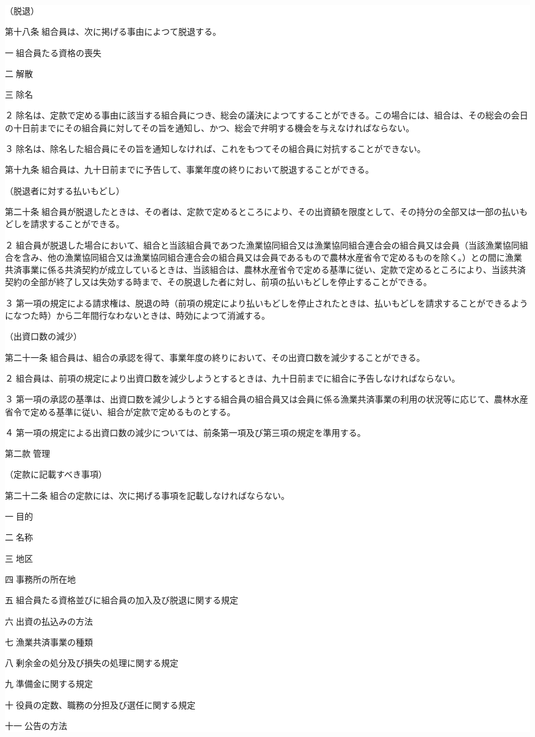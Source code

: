 （脱退）

第十八条 組合員は、次に掲げる事由によつて脱退する。

一 組合員たる資格の喪失

二 解散

三 除名

２ 除名は、定款で定める事由に該当する組合員につき、総会の議決によつてすることができる。この場合には、組合は、その総会の会日の十日前までにその組合員に対してその旨を通知し、かつ、総会で弁明する機会を与えなければならない。

３ 除名は、除名した組合員にその旨を通知しなければ、これをもつてその組合員に対抗することができない。

第十九条 組合員は、九十日前までに予告して、事業年度の終りにおいて脱退することができる。

（脱退者に対する払いもどし）

第二十条 組合員が脱退したときは、その者は、定款で定めるところにより、その出資額を限度として、その持分の全部又は一部の払いもどしを請求することができる。

２ 組合員が脱退した場合において、組合と当該組合員であつた漁業協同組合又は漁業協同組合連合会の組合員又は会員（当該漁業協同組合を含み、他の漁業協同組合又は漁業協同組合連合会の組合員又は会員であるもので農林水産省令で定めるものを除く。）との間に漁業共済事業に係る共済契約が成立しているときは、当該組合は、農林水産省令で定める基準に従い、定款で定めるところにより、当該共済契約の全部が終了し又は失効する時まで、その脱退した者に対し、前項の払いもどしを停止することができる。

３ 第一項の規定による請求権は、脱退の時（前項の規定により払いもどしを停止されたときは、払いもどしを請求することができるようになつた時）から二年間行なわないときは、時効によつて消滅する。

（出資口数の減少）

第二十一条 組合員は、組合の承認を得て、事業年度の終りにおいて、その出資口数を減少することができる。

２ 組合員は、前項の規定により出資口数を減少しようとするときは、九十日前までに組合に予告しなければならない。

３ 第一項の承認の基準は、出資口数を減少しようとする組合員の組合員又は会員に係る漁業共済事業の利用の状況等に応じて、農林水産省令で定める基準に従い、組合が定款で定めるものとする。

４ 第一項の規定による出資口数の減少については、前条第一項及び第三項の規定を準用する。

第二款 管理

（定款に記載すべき事項）

第二十二条 組合の定款には、次に掲げる事項を記載しなければならない。

一 目的

二 名称

三 地区

四 事務所の所在地

五 組合員たる資格並びに組合員の加入及び脱退に関する規定

六 出資の払込みの方法

七 漁業共済事業の種類

八 剰余金の処分及び損失の処理に関する規定

九 準備金に関する規定

十 役員の定数、職務の分担及び選任に関する規定

十一 公告の方法
